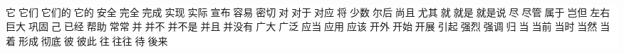 它
它们
它们的
它的
安全
完全
完成
实现
实际
宣布
容易
密切
对
对于
对应
将
少数
尔后
尚且
尤其
就
就是
就是说
尽
尽管
属于
岂但
左右
巨大
巩固
己
已经
帮助
常常
并
并不
并不是
并且
并没有
广大
广泛
应当
应用
应该
开外
开始
开展
引起
强烈
强调
归
当
当前
当时
当然
当着
形成
彻底
彼
彼此
往
往往
待
後来